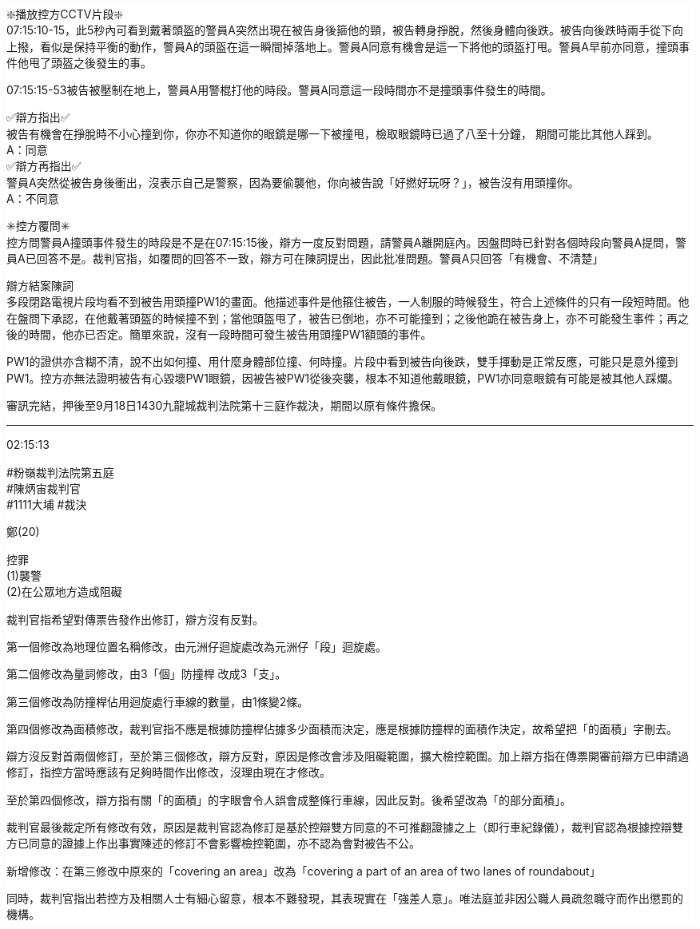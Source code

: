 ❇️播放控方CCTV片段❇️  
07:15:10-15，此5秒內可看到戴著頭盔的警員A突然出現在被告身後箍他的頸，被告轉身掙脫，然後身體向後跌。被告向後跌時兩手從下向上撥，看似是保持平衡的動作，警員A的頭盔在這一瞬間掉落地上。警員A同意有機會是這一下將他的頭盔打甩。警員A早前亦同意，撞頭事件他甩了頭盔之後發生的事。  
  
07:15:15-53被告被壓制在地上，警員A用警棍打他的時段。警員A同意這一段時間亦不是撞頭事件發生的時間。  
  
✅辯方指出✅  
被告有機會在掙脫時不小心撞到你，你亦不知道你的眼鏡是哪一下被撞甩，檢取眼鏡時已過了八至十分鐘， 期間可能比其他人踩到。  
A：同意  
✅辯方再指出✅  
警員A突然從被告身後衝出，沒表示自己是警察，因為要偷襲他，你向被告說「好撚好玩呀？」，被告沒有用頭撞你。  
A：不同意  
  
✳️控方覆問✳️  
控方問警員A撞頭事件發生的時段是不是在07:15:15後，辯方一度反對問題，請警員A離開庭內。因盤問時已針對各個時段向警員A提問，警員A已回答不是。裁判官指，如覆問的回答不一致，辯方可在陳詞提出，因此批准問題。警員A只回答「有機會、不清楚」  
  
辯方結案陳詞  
多段閉路電視片段均看不到被告用頭撞PW1的畫面。他描述事件是他箍住被告，一人制服的時候發生，符合上述條件的只有一段短時間。他在盤問下承認，在他戴著頭盔的時候撞不到；當他頭盔甩了，被告已倒地，亦不可能撞到；之後他跪在被告身上，亦不可能發生事件；再之後的時間，他亦已否定。簡單來說，沒有一段時間可發生被告用頭撞PW1額頭的事件。  
  
PW1的證供亦含糊不清，說不出如何撞、用什麼身體部位撞、何時撞。片段中看到被告向後跌，雙手揮動是正常反應，可能只是意外撞到PW1。控方亦無法證明被告有心毀壞PW1眼鏡，因被告被PW1從後突襲，根本不知道他戴眼鏡，PW1亦同意眼鏡有可能是被其他人踩爛。  
  
審訊完結，押後至9月18日1430九龍城裁判法院第十三庭作裁決，期間以原有條件擔保。

---
      
02:15:13



\#粉嶺裁判法院第五庭  
\#陳炳宙裁判官  
\#1111大埔 \#裁決  
  
鄭(20)  
  
控罪  
(1)襲警  
(2)在公眾地方造成阻礙  
  
裁判官指希望對傳票告發作出修訂，辯方沒有反對。  
  
第一個修改為地理位置名稱修改，由元洲仔迴旋處改為元洲仔「段」迴旋處。  
  
第二個修改為量詞修改，由3「個」防撞桿 改成3「支」。  
  
第三個修改為防撞桿佔用迴旋處行車線的數量，由1條變2條。  
  
第四個修改為面積修改，裁判官指不應是根據防撞桿佔據多少面積而決定，應是根據防撞桿的面積作決定，故希望把「的面積」字刪去。  
  
辯方沒反對首兩個修訂，至於第三個修改，辯方反對，原因是修改會涉及阻礙範圍，擴大檢控範圍。加上辯方指在傳票開審前辯方已申請過修訂，指控方當時應該有足夠時間作出修改，沒理由現在才修改。  
  
至於第四個修改，辯方指有關「的面積」的字眼會令人誤會成整條行車線，因此反對。後希望改為「的部分面積」。  
  
裁判官最後裁定所有修改有效，原因是裁判官認為修訂是基於控辯雙方同意的不可推翻證據之上（即行車紀錄儀），裁判官認為根據控辯雙方已同意的證據上作出事實陳述的修訂不會影響檢控範圍，亦不認為會對被告不公。  
  
新增修改：在第三修改中原來的「covering an area」改為「covering a part of an area of two lanes of roundabout」  
  
同時，裁判官指出若控方及相關人士有細心留意，根本不難發現，其表現實在「強差人意」。唯法庭並非因公職人員疏忽職守而作出懲罰的機構。  
  